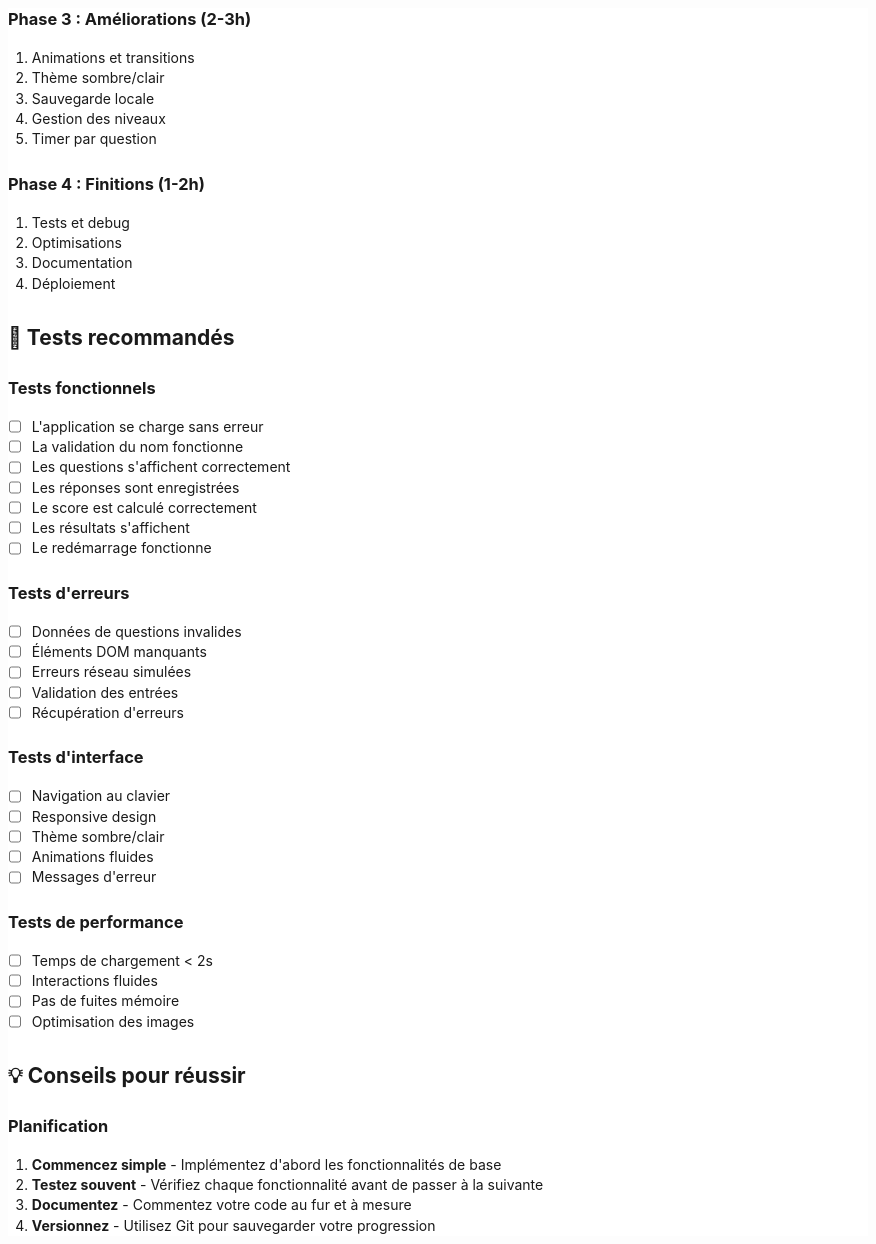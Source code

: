 ### Phase 3 : Améliorations (2-3h)
1. Animations et transitions
2. Thème sombre/clair
3. Sauvegarde locale
4. Gestion des niveaux
5. Timer par question

### Phase 4 : Finitions (1-2h)
1. Tests et debug
2. Optimisations
3. Documentation
4. Déploiement

## 🧪 Tests recommandés

### Tests fonctionnels
- [ ] L'application se charge sans erreur
- [ ] La validation du nom fonctionne
- [ ] Les questions s'affichent correctement
- [ ] Les réponses sont enregistrées
- [ ] Le score est calculé correctement
- [ ] Les résultats s'affichent
- [ ] Le redémarrage fonctionne

### Tests d'erreurs
- [ ] Données de questions invalides
- [ ] Éléments DOM manquants
- [ ] Erreurs réseau simulées
- [ ] Validation des entrées
- [ ] Récupération d'erreurs

### Tests d'interface
- [ ] Navigation au clavier
- [ ] Responsive design
- [ ] Thème sombre/clair
- [ ] Animations fluides
- [ ] Messages d'erreur

### Tests de performance
- [ ] Temps de chargement < 2s
- [ ] Interactions fluides
- [ ] Pas de fuites mémoire
- [ ] Optimisation des images

## 💡 Conseils pour réussir

### Planification
1. **Commencez simple** - Implémentez d'abord les fonctionnalités de base
2. **Testez souvent** - Vérifiez chaque fonctionnalité avant de passer à la suivante
3. **Documentez** - Commentez votre code au fur et à mesure
4. **Versionnez** - Utilisez Git pour sauvegarder votre progression
